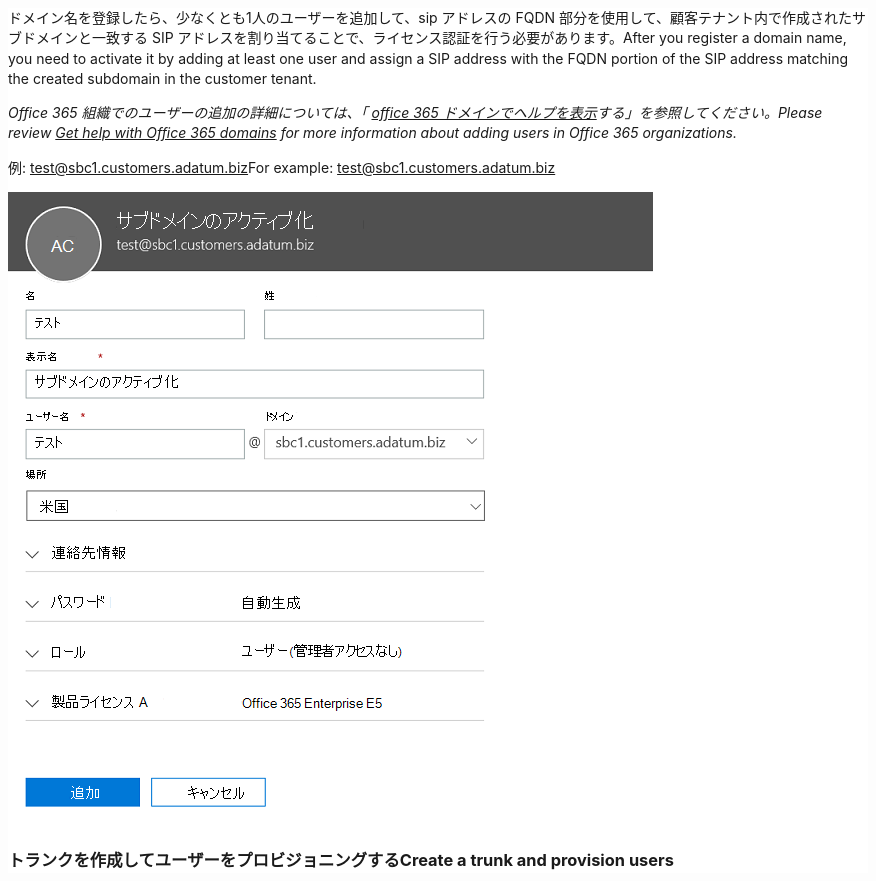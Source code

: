<span data-ttu-id="911ad-245">ドメイン名を登録したら、少なくとも1人のユーザーを追加して、sip アドレスの FQDN 部分を使用して、顧客テナント内で作成されたサブドメインと一致する SIP アドレスを割り当てることで、ライセンス認証を行う必要があります。</span><span class="sxs-lookup"><span data-stu-id="911ad-245">After you register a domain name, you need to activate it by adding at least one user and assign a SIP address with the FQDN portion of the SIP address matching the created subdomain in the customer tenant.</span></span>

<span data-ttu-id="911ad-246">*Office 365 組織でのユーザーの追加の詳細については、「 [office 365 ドメインでヘルプを表示](https://support.office.com/article/Get-help-with-Office-365-domains-28343f3a-dcee-41b6-9b97-5b0f4999b7ef)する」を参照してください。*</span><span class="sxs-lookup"><span data-stu-id="911ad-246">*Please review [Get help with Office 365 domains](https://support.office.com/article/Get-help-with-Office-365-domains-28343f3a-dcee-41b6-9b97-5b0f4999b7ef) for more information about adding users in Office 365 organizations.*</span></span>

<span data-ttu-id="911ad-247">例: test@sbc1.customers.adatum.biz</span><span class="sxs-lookup"><span data-stu-id="911ad-247">For example: test@sbc1.customers.adatum.biz</span></span>

![[サブドメイン] ページのアクティブ化のスクリーンショット](media/direct-routing-13-sbc-activate-subdomain.png)

### <a name="create-a-trunk-and-provision-users"></a><span data-ttu-id="911ad-249">トランクを作成してユーザーをプロビジョニングする</span><span class="sxs-lookup"><span data-stu-id="911ad-249">Create a trunk and provision users</span></span>
